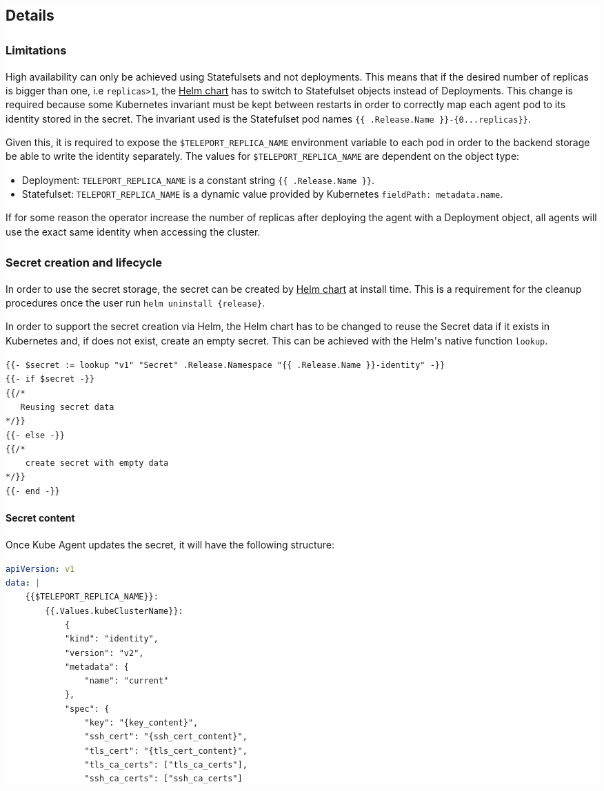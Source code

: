 ## Details

### Limitations

High availability can only be achieved using Statefulsets and not deployments. This means that if the desired number of replicas is bigger than one, i.e `replicas>1`, the [Helm chart](https://github.com/gravitational/teleport/tree/master/examples/chart/teleport-kube-agent) has to switch to Statefulset objects instead of Deployments. This change is required because some Kubernetes invariant must be kept between restarts in order to correctly map each agent pod to its identity stored in the secret. The invariant used is the Statefulset pod names `{{ .Release.Name }}-{0...replicas}}`.

Given this, it is required to expose the `$TELEPORT_REPLICA_NAME` environment variable to each pod in order to the backend storage be able to write the identity separately. The values for `$TELEPORT_REPLICA_NAME` are dependent on the object type:

- Deployment: `TELEPORT_REPLICA_NAME` is a constant string `{{ .Release.Name }}`.
- Statefulset: `TELEPORT_REPLICA_NAME` is a dynamic value provided by Kubernetes `fieldPath: metadata.name`.

If for some reason the operator increase the number of replicas after deploying the agent with a Deployment object, all agents will use the exact same identity when accessing the cluster.

### Secret creation and lifecycle

In order to use the secret storage, the secret can be created by [Helm chart](https://github.com/gravitational/teleport/tree/master/examples/chart/teleport-kube-agent) at install time. This is a requirement for the cleanup procedures once the user run `helm uninstall {release}`.

In order to support the secret creation via Helm, the Helm chart has to be changed to reuse the Secret data if it exists in Kubernetes and, if does not exist, create an empty secret. This can be achieved with the Helm's native function `lookup`.

```helm
{{- $secret := lookup "v1" "Secret" .Release.Namespace "{{ .Release.Name }}-identity" -}}
{{- if $secret -}}
{{/*
   Reusing secret data
*/}}
{{- else -}}
{{/*
    create secret with empty data
*/}}
{{- end -}}

```

#### Secret content

Once Kube Agent updates the secret, it will have the following structure:

```yaml
apiVersion: v1
data: |
    {{$TELEPORT_REPLICA_NAME}}:
        {{.Values.kubeClusterName}}:
            {
            "kind": "identity",
            "version": "v2",
            "metadata": {
                "name": "current"
            },
            "spec": {
                "key": "{key_content}",
                "ssh_cert": "{ssh_cert_content}",
                "tls_cert": "{tls_cert_content}",
                "tls_ca_certs": ["tls_ca_certs"],
                "ssh_ca_certs": ["ssh_ca_certs"]
```